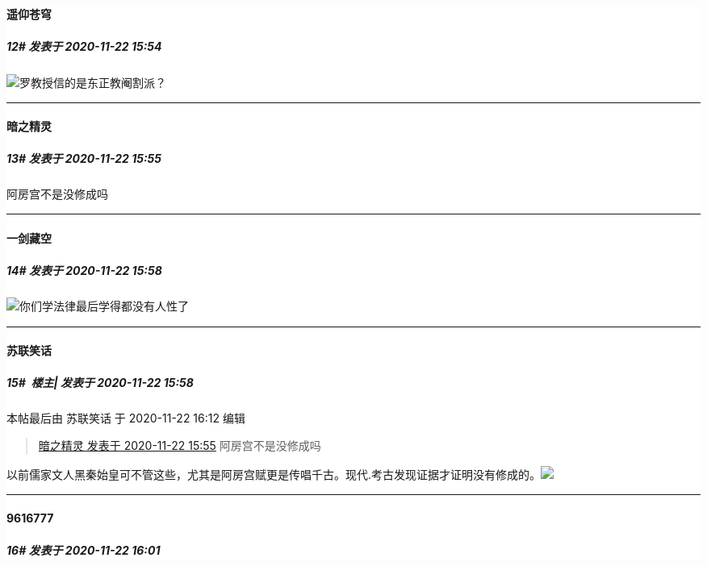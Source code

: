 ####  遥仰苍穹  
##### 12#       发表于 2020-11-22 15:54



<img src="https://static.saraba1st.com/image/smiley/face2017/067.png" referrerpolicy="no-referrer">罗教授信的是东正教阉割派？







*****

####  暗之精灵  
##### 13#       发表于 2020-11-22 15:55




阿房宫不是没修成吗







*****

####  一剑藏空  
##### 14#       发表于 2020-11-22 15:58



<img src="https://static.saraba1st.com/image/smiley/face2017/049.png" referrerpolicy="no-referrer">你们学法律最后学得都没有人性了







*****

####  苏联笑话  
##### 15#         楼主| 发表于 2020-11-22 15:58



 本帖最后由 苏联笑话 于 2020-11-22 16:12 编辑 
<blockquote><a href="httphttps://bbs.saraba1st.com/2b/forum.php?mod=redirect&amp;goto=findpost&amp;pid=49481556&amp;ptid=1973681" target="_blank">暗之精灵 发表于 2020-11-22 15:55</a>
阿房宫不是没修成吗</blockquote>
以前儒家文人黑秦始皇可不管这些，尤其是阿房宫赋更是传唱千古。现代.考古发现证据才证明没有修成的。<img src="https://static.saraba1st.com/image/smiley/face2017/037.png" referrerpolicy="no-referrer">







*****

####  9616777  
##### 16#       发表于 2020-11-22 16:01
